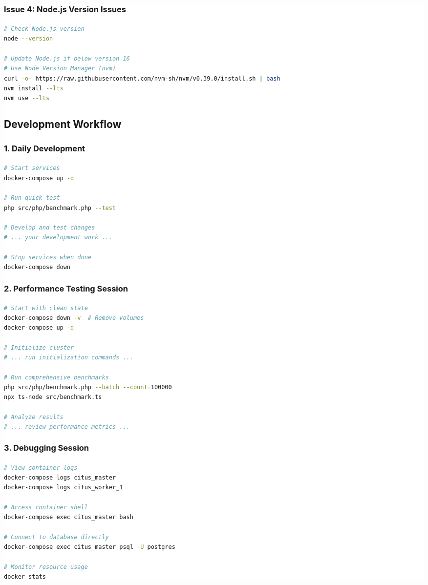 ### Issue 4: Node.js Version Issues
```bash
# Check Node.js version
node --version

# Update Node.js if below version 16
# Use Node Version Manager (nvm)
curl -o- https://raw.githubusercontent.com/nvm-sh/nvm/v0.39.0/install.sh | bash
nvm install --lts
nvm use --lts
```

## Development Workflow

### 1. Daily Development
```bash
# Start services
docker-compose up -d

# Run quick test
php src/php/benchmark.php --test

# Develop and test changes
# ... your development work ...

# Stop services when done
docker-compose down
```

### 2. Performance Testing Session
```bash
# Start with clean state
docker-compose down -v  # Remove volumes
docker-compose up -d

# Initialize cluster
# ... run initialization commands ...

# Run comprehensive benchmarks
php src/php/benchmark.php --batch --count=100000
npx ts-node src/benchmark.ts

# Analyze results
# ... review performance metrics ...
```

### 3. Debugging Session
```bash
# View container logs
docker-compose logs citus_master
docker-compose logs citus_worker_1

# Access container shell
docker-compose exec citus_master bash

# Connect to database directly
docker-compose exec citus_master psql -U postgres

# Monitor resource usage
docker stats
```
